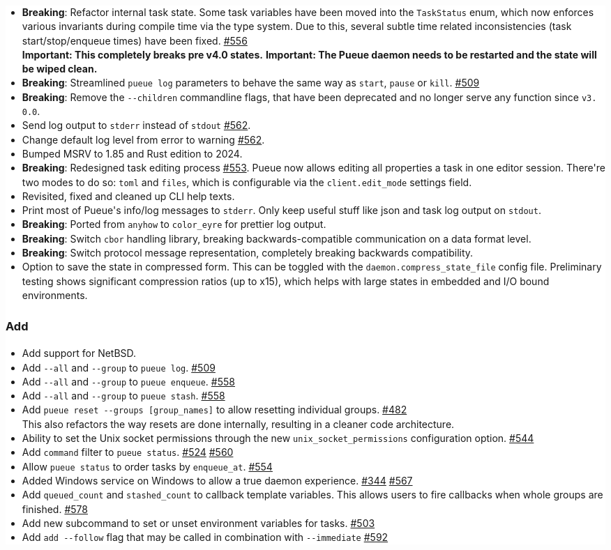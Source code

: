 - **Breaking**: Refactor internal task state. Some task variables have been moved into the `TaskStatus` enum, which now enforces various invariants during compile time via the type system.
  Due to this, several subtle time related inconsistencies (task start/stop/enqueue times) have been fixed. [#556](https://github.com/Nukesor/pueue/pull/556) \
  **Important: This completely breaks pre v4.0 states.**
  **Important: The Pueue daemon needs to be restarted and the state will be wiped clean.**
- **Breaking**: Streamlined `pueue log` parameters to behave the same way as `start`, `pause` or `kill`. [#509](https://github.com/Nukesor/pueue/issues/509)
- **Breaking**: Remove the `--children` commandline flags, that have been deprecated and no longer serve any function since `v3.0.0`.
- Send log output to `stderr` instead of `stdout` [#562](https://github.com/Nukesor/pueue/issues/562).
- Change default log level from error to warning [#562](https://github.com/Nukesor/pueue/issues/562).
- Bumped MSRV to 1.85 and Rust edition to 2024.
- **Breaking**: Redesigned task editing process [#553](https://github.com/Nukesor/pueue/issues/553).
  Pueue now allows editing all properties a task in one editor session. There're two modes to do so: `toml` and `files`, which is configurable via the `client.edit_mode` settings field.
- Revisited, fixed and cleaned up CLI help texts.
- Print most of Pueue's info/log messages to `stderr`. Only keep useful stuff like json and task log output on `stdout`.
- **Breaking**: Ported from `anyhow` to `color_eyre` for prettier log output.
- **Breaking**: Switch `cbor` handling library, breaking backwards-compatible communication on a data format level.
- **Breaking**: Switch protocol message representation, completely breaking backwards compatibility.
- Option to save the state in compressed form. This can be toggled with the `daemon.compress_state_file` config file.
  Preliminary testing shows significant compression ratios (up to x15), which helps with large states in embedded and I/O bound environments.

### Add

- Add support for NetBSD.
- Add `--all` and `--group` to `pueue log`. [#509](https://github.com/Nukesor/pueue/issues/509)
- Add `--all` and `--group` to `pueue enqueue`. [#558](https://github.com/Nukesor/pueue/issues/558)
- Add `--all` and `--group` to `pueue stash`. [#558](https://github.com/Nukesor/pueue/issues/558)
- Add `pueue reset --groups [group_names]` to allow resetting individual groups. [#482](https://github.com/Nukesor/pueue/issues/482) \
  This also refactors the way resets are done internally, resulting in a cleaner code architecture.
- Ability to set the Unix socket permissions through the new `unix_socket_permissions` configuration option. [#544](https://github.com/Nukesor/pueue/pull/544)
- Add `command` filter to `pueue status`. [#524](https://github.com/Nukesor/pueue/issues/524) [#560](https://github.com/Nukesor/pueue/pull/560)
- Allow `pueue status` to order tasks by `enqueue_at`. [#554](https://github.com/Nukesor/pueue/issues/554)
- Added Windows service on Windows to allow a true daemon experience. [#344](https://github.com/Nukesor/pueue/issues/344) [#567](https://github.com/Nukesor/pueue/pull/567)
- Add `queued_count` and `stashed_count` to callback template variables. This allows users to fire callbacks when whole groups are finished. [#578](https://github.com/Nukesor/pueue/issues/578)
- Add new subcommand to set or unset environment variables for tasks. [#503](https://github.com/Nukesor/pueue/issues/503)
- Add `add --follow` flag that may be called in combination with `--immediate` [#592](https://github.com/Nukesor/pueue/issues/592)
